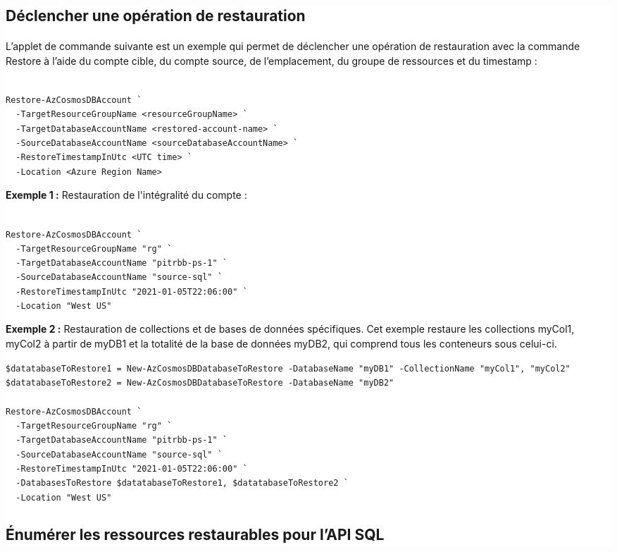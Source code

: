 ## <a name="trigger-a-restore-operation"></a><a id="trigger-restore"></a>Déclencher une opération de restauration

L’applet de commande suivante est un exemple qui permet de déclencher une opération de restauration avec la commande Restore à l’aide du compte cible, du compte source, de l’emplacement, du groupe de ressources et du timestamp :

```azurepowershell

Restore-AzCosmosDBAccount `
  -TargetResourceGroupName <resourceGroupName> `
  -TargetDatabaseAccountName <restored-account-name> `
  -SourceDatabaseAccountName <sourceDatabaseAccountName> `
  -RestoreTimestampInUtc <UTC time> `
  -Location <Azure Region Name>

```

**Exemple 1 :** Restauration de l'intégralité du compte :

```azurepowershell

Restore-AzCosmosDBAccount `
  -TargetResourceGroupName "rg" `
  -TargetDatabaseAccountName "pitrbb-ps-1" `
  -SourceDatabaseAccountName "source-sql" `
  -RestoreTimestampInUtc "2021-01-05T22:06:00" `
  -Location "West US"

```

**Exemple 2 :** Restauration de collections et de bases de données spécifiques. Cet exemple restaure les collections myCol1, myCol2 à partir de myDB1 et la totalité de la base de données myDB2, qui comprend tous les conteneurs sous celui-ci.

```azurepowershell
$datatabaseToRestore1 = New-AzCosmosDBDatabaseToRestore -DatabaseName "myDB1" -CollectionName "myCol1", "myCol2"
$datatabaseToRestore2 = New-AzCosmosDBDatabaseToRestore -DatabaseName "myDB2"

Restore-AzCosmosDBAccount `
  -TargetResourceGroupName "rg" `
  -TargetDatabaseAccountName "pitrbb-ps-1" `
  -SourceDatabaseAccountName "source-sql" `
  -RestoreTimestampInUtc "2021-01-05T22:06:00" `
  -DatabasesToRestore $datatabaseToRestore1, $datatabaseToRestore2 `
  -Location "West US"

```

## <a name="enumerate-restorable-resources-for-sql-api"></a><a id="enumerate-sql-api"></a>Énumérer les ressources restaurables pour l’API SQL
